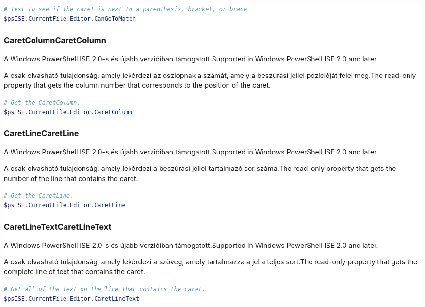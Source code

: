```powershell
# Test to see if the caret is next to a parenthesis, bracket, or brace
$psISE.CurrentFile.Editor.CanGoToMatch
```

### <a name="caretcolumn"></a><span data-ttu-id="20b1c-161">CaretColumn</span><span class="sxs-lookup"><span data-stu-id="20b1c-161">CaretColumn</span></span>

<span data-ttu-id="20b1c-162">A Windows PowerShell ISE 2.0-s és újabb verzióiban támogatott.</span><span class="sxs-lookup"><span data-stu-id="20b1c-162">Supported in Windows PowerShell ISE 2.0 and later.</span></span>

<span data-ttu-id="20b1c-163">A csak olvasható tulajdonság, amely lekérdezi az oszlopnak a számát, amely a beszúrási jellel pozícióját felel meg.</span><span class="sxs-lookup"><span data-stu-id="20b1c-163">The read-only property that gets the column number that corresponds to the position of the caret.</span></span>

```powershell
# Get the CaretColumn.
$psISE.CurrentFile.Editor.CaretColumn
```

### <a name="caretline"></a><span data-ttu-id="20b1c-164">CaretLine</span><span class="sxs-lookup"><span data-stu-id="20b1c-164">CaretLine</span></span>

<span data-ttu-id="20b1c-165">A Windows PowerShell ISE 2.0-s és újabb verzióiban támogatott.</span><span class="sxs-lookup"><span data-stu-id="20b1c-165">Supported in Windows PowerShell ISE 2.0 and later.</span></span>

<span data-ttu-id="20b1c-166">A csak olvasható tulajdonság, amely lekérdezi a beszúrási jellel tartalmazó sor száma.</span><span class="sxs-lookup"><span data-stu-id="20b1c-166">The read-only property that gets the number of the line that contains the caret.</span></span>

```powershell
# Get the CaretLine.
$psISE.CurrentFile.Editor.CaretLine
```

### <a name="caretlinetext"></a><span data-ttu-id="20b1c-167">CaretLineText</span><span class="sxs-lookup"><span data-stu-id="20b1c-167">CaretLineText</span></span>

<span data-ttu-id="20b1c-168">A Windows PowerShell ISE 2.0-s és újabb verzióiban támogatott.</span><span class="sxs-lookup"><span data-stu-id="20b1c-168">Supported in Windows PowerShell ISE 2.0 and later.</span></span>

<span data-ttu-id="20b1c-169">A csak olvasható tulajdonság, amely lekérdezi a szöveg, amely tartalmazza a jel a teljes sort.</span><span class="sxs-lookup"><span data-stu-id="20b1c-169">The read-only property that gets the complete line of text that contains the caret.</span></span>

```powershell
# Get all of the text on the line that contains the caret.
$psISE.CurrentFile.Editor.CaretLineText
```
